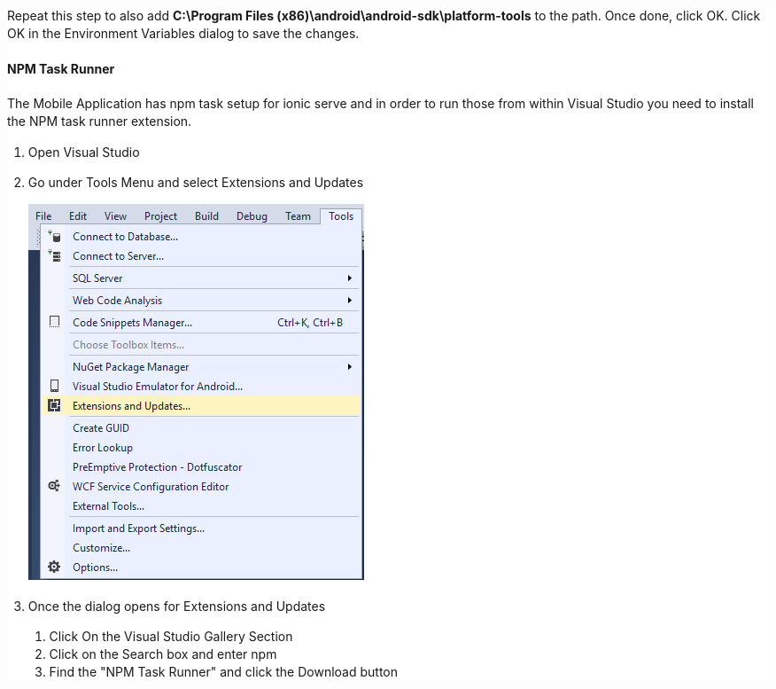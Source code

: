    Repeat this step to also add **C:\Program Files (x86)\android\android-sdk\platform-tools** to the path.  Once done, click OK.  Click OK in the Environment Variables dialog to save the changes.

#### NPM Task Runner

The Mobile Application has npm task setup for ionic serve and in order to run those from within Visual Studio you need to install the NPM task runner extension.

1. Open Visual Studio
1. Go under Tools Menu and select Extensions and Updates

    ![open Extensions and Updates ](images/vs-ext-0-open-extension-mgr.png)

1. Once the dialog opens for Extensions and Updates

    1. Click On the Visual Studio Gallery Section
    1. Click on the Search box and enter npm
    1. Find the "NPM Task Runner" and click the Download button
